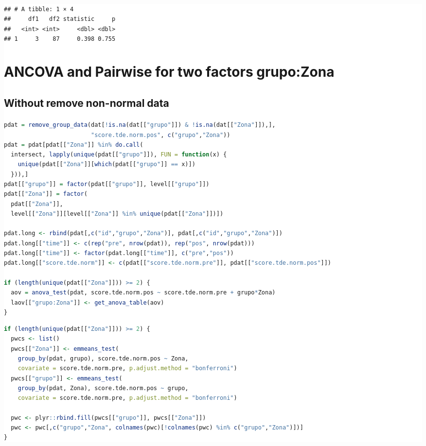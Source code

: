     ## # A tibble: 1 × 4
    ##     df1   df2 statistic     p
    ##   <int> <int>     <dbl> <dbl>
    ## 1     3    87     0.398 0.755

# ANCOVA and Pairwise for two factors **grupo:Zona**

## Without remove non-normal data

``` r
pdat = remove_group_data(dat[!is.na(dat[["grupo"]]) & !is.na(dat[["Zona"]]),],
                         "score.tde.norm.pos", c("grupo","Zona"))
pdat = pdat[pdat[["Zona"]] %in% do.call(
  intersect, lapply(unique(pdat[["grupo"]]), FUN = function(x) {
    unique(pdat[["Zona"]][which(pdat[["grupo"]] == x)])
  })),]
pdat[["grupo"]] = factor(pdat[["grupo"]], level[["grupo"]])
pdat[["Zona"]] = factor(
  pdat[["Zona"]],
  level[["Zona"]][level[["Zona"]] %in% unique(pdat[["Zona"]])])

pdat.long <- rbind(pdat[,c("id","grupo","Zona")], pdat[,c("id","grupo","Zona")])
pdat.long[["time"]] <- c(rep("pre", nrow(pdat)), rep("pos", nrow(pdat)))
pdat.long[["time"]] <- factor(pdat.long[["time"]], c("pre","pos"))
pdat.long[["score.tde.norm"]] <- c(pdat[["score.tde.norm.pre"]], pdat[["score.tde.norm.pos"]])

if (length(unique(pdat[["Zona"]])) >= 2) {
  aov = anova_test(pdat, score.tde.norm.pos ~ score.tde.norm.pre + grupo*Zona)
  laov[["grupo:Zona"]] <- get_anova_table(aov)
}
```

``` r
if (length(unique(pdat[["Zona"]])) >= 2) {
  pwcs <- list()
  pwcs[["Zona"]] <- emmeans_test(
    group_by(pdat, grupo), score.tde.norm.pos ~ Zona,
    covariate = score.tde.norm.pre, p.adjust.method = "bonferroni")
  pwcs[["grupo"]] <- emmeans_test(
    group_by(pdat, Zona), score.tde.norm.pos ~ grupo,
    covariate = score.tde.norm.pre, p.adjust.method = "bonferroni")
  
  pwc <- plyr::rbind.fill(pwcs[["grupo"]], pwcs[["Zona"]])
  pwc <- pwc[,c("grupo","Zona", colnames(pwc)[!colnames(pwc) %in% c("grupo","Zona")])]
}
```
